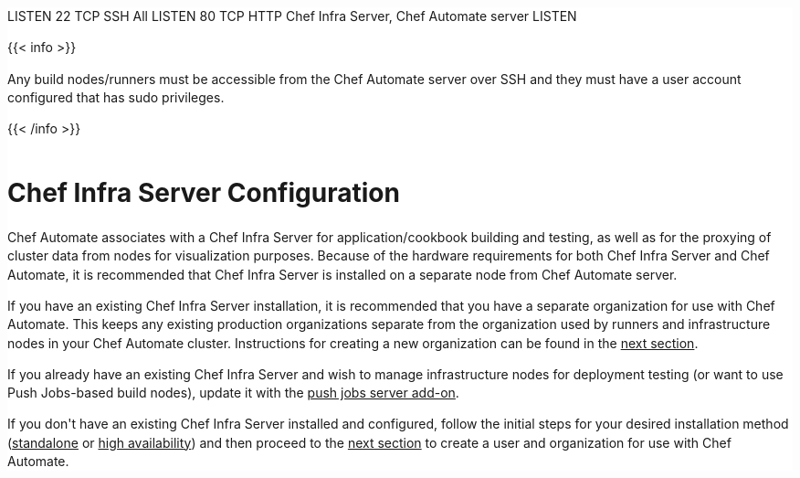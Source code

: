 <td>LISTEN</td>
</tr>
<tr class="even">
<td>22</td>
<td>TCP SSH</td>
<td>All</td>
<td>LISTEN</td>
</tr>
<tr class="odd">
<td>80</td>
<td>TCP HTTP</td>
<td>Chef Infra Server, Chef Automate server</td>
<td>LISTEN</td>
</tr>
</tbody>
</table>

{{< info >}}

Any build nodes/runners must be accessible from the Chef Automate server
over SSH and they must have a user account configured that has sudo
privileges.

{{< /info >}}

Chef Infra Server Configuration
===============================

Chef Automate associates with a Chef Infra Server for
application/cookbook building and testing, as well as for the proxying
of cluster data from nodes for visualization purposes. Because of the
hardware requirements for both Chef Infra Server and Chef Automate, it
is recommended that Chef Infra Server is installed on a separate node
from Chef Automate server.

If you have an existing Chef Infra Server installation, it is
recommended that you have a separate organization for use with Chef
Automate. This keeps any existing production organizations separate from
the organization used by runners and infrastructure nodes in your Chef
Automate cluster. Instructions for creating a new organization can be
found in the [next
section](/install_chef_automate.html#create-a-user-and-organization-to-manage-your-cluster).

If you already have an existing Chef Infra Server and wish to manage
infrastructure nodes for deployment testing (or want to use Push
Jobs-based build nodes), update it with the [push jobs server
add-on](/install_chef_automate.html#push-jobs-server-installation).

If you don't have an existing Chef Infra Server installed and
configured, follow the initial steps for your desired installation
method ([standalone](/install_server.html#standalone) or [high
availability](/install_server_ha/)) and then proceed to the [next
section](/install_chef_automate.html#create-a-user-and-organization-to-manage-your-cluster)
to create a user and organization for use with Chef Automate.
